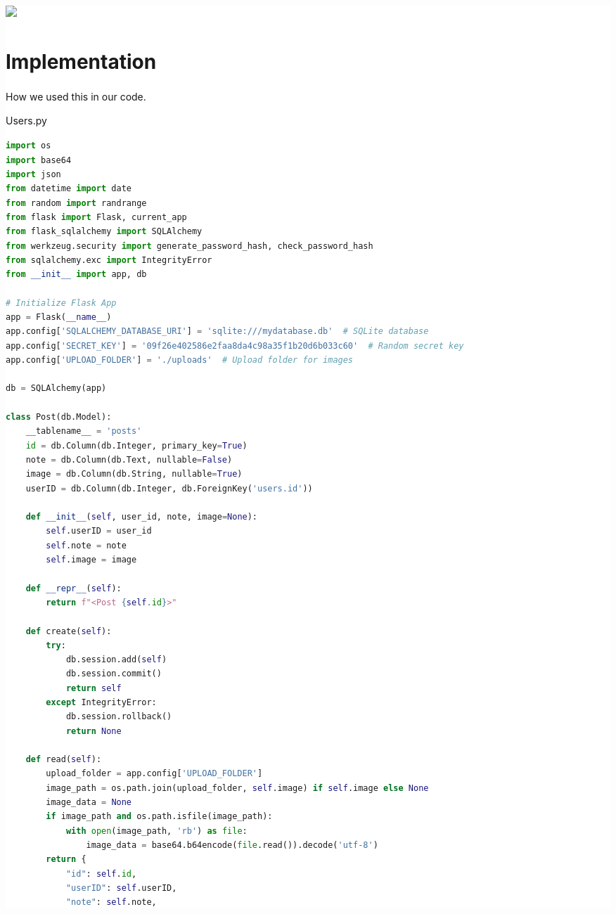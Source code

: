 ![](images/OIP.jpg)

# Implementation 
How we used this in our code.

Users.py


```python
import os
import base64
import json
from datetime import date
from random import randrange
from flask import Flask, current_app
from flask_sqlalchemy import SQLAlchemy
from werkzeug.security import generate_password_hash, check_password_hash
from sqlalchemy.exc import IntegrityError
from __init__ import app, db

# Initialize Flask App
app = Flask(__name__)
app.config['SQLALCHEMY_DATABASE_URI'] = 'sqlite:///mydatabase.db'  # SQLite database
app.config['SECRET_KEY'] = '09f26e402586e2faa8da4c98a35f1b20d6b033c60'  # Random secret key
app.config['UPLOAD_FOLDER'] = './uploads'  # Upload folder for images

db = SQLAlchemy(app)

class Post(db.Model):
    __tablename__ = 'posts'
    id = db.Column(db.Integer, primary_key=True)
    note = db.Column(db.Text, nullable=False)
    image = db.Column(db.String, nullable=True)
    userID = db.Column(db.Integer, db.ForeignKey('users.id'))

    def __init__(self, user_id, note, image=None):
        self.userID = user_id
        self.note = note
        self.image = image

    def __repr__(self):
        return f"<Post {self.id}>"

    def create(self):
        try:
            db.session.add(self)
            db.session.commit()
            return self
        except IntegrityError:
            db.session.rollback()
            return None

    def read(self):
        upload_folder = app.config['UPLOAD_FOLDER']
        image_path = os.path.join(upload_folder, self.image) if self.image else None
        image_data = None
        if image_path and os.path.isfile(image_path):
            with open(image_path, 'rb') as file:
                image_data = base64.b64encode(file.read()).decode('utf-8')
        return {
            "id": self.id,
            "userID": self.userID,
            "note": self.note,
```